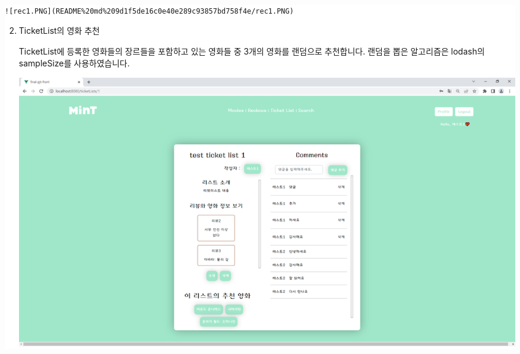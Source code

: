     ![rec1.PNG](README%20md%209d1f5de16c0e40e289c93857bd758f4e/rec1.PNG)
    
2. TicketList의 영화 추천
    
     TicketList에 등록한 영화들의 장르들을 포함하고 있는 영화들 중 3개의 영화를 랜덤으로 추천합니다. 랜덤을 뽑은 알고리즘은 lodash의 sampleSize를 사용하였습니다.
    
    ![TicketList_Detail.PNG](README%20md%209d1f5de16c0e40e289c93857bd758f4e/TicketList_Detail.png)
